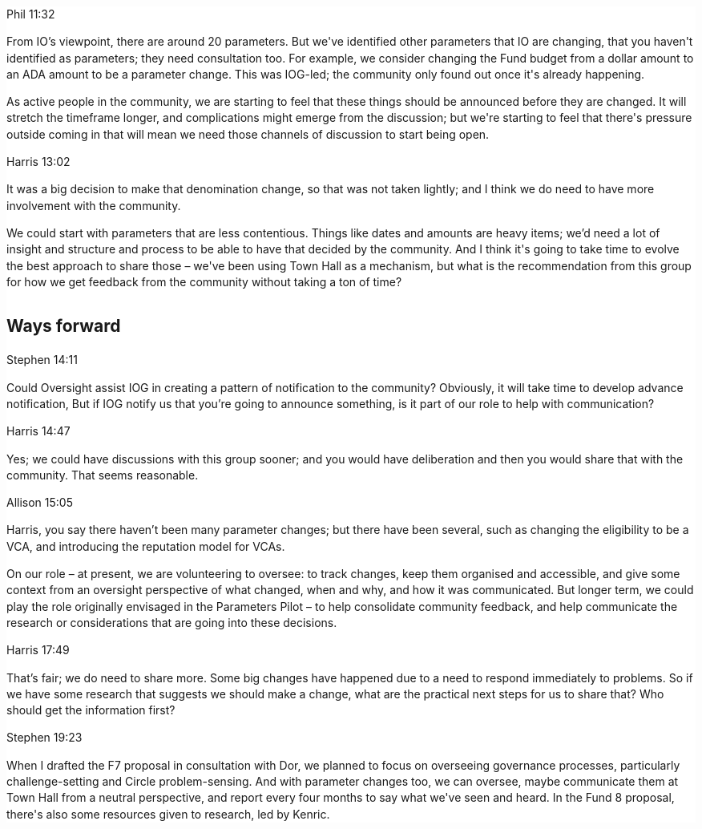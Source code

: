 Phil  11:32 &#x20;

From IO’s viewpoint, there are around 20 parameters. But we've identified other parameters that IO are changing, that you haven't identified as parameters; they need consultation too. For example, we consider changing the Fund budget from a dollar amount to an ADA amount to be a parameter change. This was IOG-led; the community only found out once it's already happening.&#x20;

As active people in the community, we are starting to feel that these things should be announced before they are changed. It will stretch the timeframe longer, and complications might emerge from the discussion; but we're starting to feel that there's pressure outside coming in that will mean we need those channels of discussion to start being open.

Harris  13:02 &#x20;

It was a big decision to make that denomination change, so that was not taken lightly; and I think we do need to have more involvement with the community.&#x20;

We could start with parameters that are less contentious. Things like dates and amounts are heavy items; we’d need a lot of insight and structure and process to be able to have that decided by the community. And I think it's going to take time to evolve the best approach to share those – we've been using Town Hall as a mechanism, but what is the recommendation from this group for how we get feedback from the community without taking a ton of time?&#x20;

## Ways forward

Stephen  14:11 &#x20;

Could Oversight assist IOG in creating a pattern of notification to the community? Obviously, it will take time to develop advance notification, But if IOG notify us that you’re going to announce something, is it part of our role to help with communication?&#x20;

Harris  14:47 &#x20;

Yes; we could have discussions with this group sooner; and you would have deliberation and then you would share that with the community. That seems reasonable.&#x20;

Allison  15:05 &#x20;

Harris, you say there haven’t been many parameter changes; but there have been several, such as changing the eligibility to be a VCA, and introducing the reputation model for VCAs.&#x20;

On our role – at present, we are volunteering  to oversee: to track changes, keep them organised and accessible, and give some context from an oversight perspective of what changed, when and why, and how it was communicated. But longer term, we could play the role originally envisaged in the Parameters Pilot – to help consolidate community feedback, and help communicate the research or considerations that are going into these decisions.

Harris  17:49 &#x20;

That’s fair; we do need to share more. Some big changes have happened due to a need to respond immediately to problems. So if we have some research that suggests we should make a change, what are the practical next steps for us to share that? Who should get the information first?

Stephen  19:23 &#x20;

When I drafted the F7 proposal in consultation with Dor, we planned to focus on overseeing governance processes, particularly challenge-setting and Circle problem-sensing. And with parameter changes too, we can oversee, maybe communicate them at Town Hall from a neutral perspective, and report every four months to say what we've seen and heard. In the Fund 8 proposal, there's also some resources given to research, led by Kenric.&#x20;
